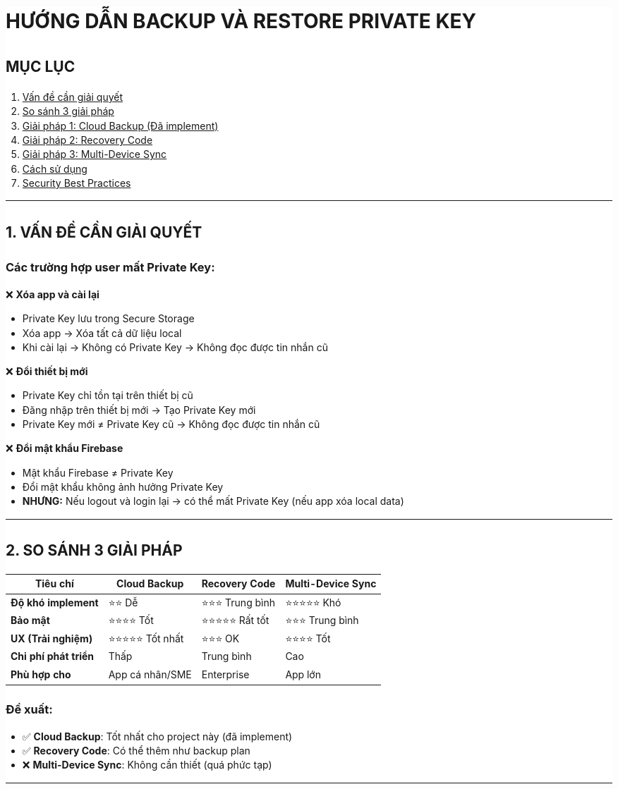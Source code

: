# HƯỚNG DẪN BACKUP VÀ RESTORE PRIVATE KEY

## MỤC LỤC
1. [Vấn đề cần giải quyết](#1-vấn-đề-cần-giải-quyết)
2. [So sánh 3 giải pháp](#2-so-sánh-3-giải-pháp)
3. [Giải pháp 1: Cloud Backup (Đã implement)](#3-giải-pháp-1-cloud-backup-đã-implement)
4. [Giải pháp 2: Recovery Code](#4-giải-pháp-2-recovery-code)
5. [Giải pháp 3: Multi-Device Sync](#5-giải-pháp-3-multi-device-sync)
6. [Cách sử dụng](#6-cách-sử-dụng)
7. [Security Best Practices](#7-security-best-practices)

---

## 1. VẤN ĐỀ CẦN GIẢI QUYẾT

### Các trường hợp user mất Private Key:

❌ **Xóa app và cài lại**
- Private Key lưu trong Secure Storage
- Xóa app → Xóa tất cả dữ liệu local
- Khi cài lại → Không có Private Key → Không đọc được tin nhắn cũ

❌ **Đổi thiết bị mới**
- Private Key chỉ tồn tại trên thiết bị cũ
- Đăng nhập trên thiết bị mới → Tạo Private Key mới
- Private Key mới ≠ Private Key cũ → Không đọc được tin nhắn cũ

❌ **Đổi mật khẩu Firebase**
- Mật khẩu Firebase ≠ Private Key
- Đổi mật khẩu không ảnh hưởng Private Key
- **NHƯNG:** Nếu logout và login lại → có thể mất Private Key (nếu app xóa local data)

---

## 2. SO SÁNH 3 GIẢI PHÁP

| Tiêu chí | Cloud Backup | Recovery Code | Multi-Device Sync |
|----------|-------------|---------------|-------------------|
| **Độ khó implement** | ⭐⭐ Dễ | ⭐⭐⭐ Trung bình | ⭐⭐⭐⭐⭐ Khó |
| **Bảo mật** | ⭐⭐⭐⭐ Tốt | ⭐⭐⭐⭐⭐ Rất tốt | ⭐⭐⭐ Trung bình |
| **UX (Trải nghiệm)** | ⭐⭐⭐⭐⭐ Tốt nhất | ⭐⭐⭐ OK | ⭐⭐⭐⭐ Tốt |
| **Chi phí phát triển** | Thấp | Trung bình | Cao |
| **Phù hợp cho** | App cá nhân/SME | Enterprise | App lớn |

### Đề xuất:
- ✅ **Cloud Backup**: Tốt nhất cho project này (đã implement)
- ✅ **Recovery Code**: Có thể thêm như backup plan
- ❌ **Multi-Device Sync**: Không cần thiết (quá phức tạp)

---